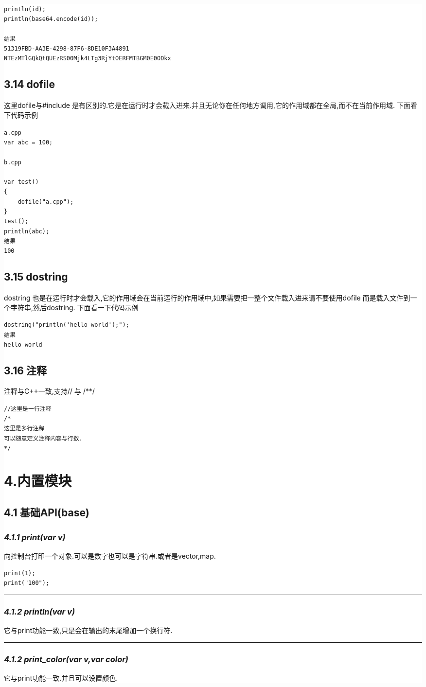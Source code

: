 ```
println(id);
println(base64.encode(id));

结果
51319FBD-AA3E-4298-87F6-8DE10F3A4891
NTEzMTlGQkQtQUEzRS00Mjk4LTg3RjYtOERFMTBGM0E0ODkx
```
## 3.14 dofile
这里dofile与#include 是有区别的.它是在运行时才会载入进来.并且无论你在任何地方调用,它的作用域都在全局,而不在当前作用域.
下面看下代码示例
```
a.cpp
var abc = 100;

b.cpp

var test()
{
    dofile("a.cpp");
}
test();
println(abc);
结果
100
```
## 3.15 dostring
dostring 也是在运行时才会载入,它的作用域会在当前运行的作用域中,如果需要把一整个文件载入进来请不要使用dofile 而是载入文件到一个字符串,然后dostring.
下面看一下代码示例
```
dostring("println('hello world');");
结果
hello world
```
## 3.16 注释
注释与C++一致,支持// 与 /**/
```
//这里是一行注释
/*
这里是多行注释
可以随意定义注释内容与行数.
*/
```
# 4.内置模块
## 4.1 基础API(base)
### ***4.1.1 print(var v)***
向控制台打印一个对象.可以是数字也可以是字符串.或者是vector,map.
```
print(1);
print("100");
```
*****
### ***4.1.2 println(var v)***
它与print功能一致,只是会在输出的末尾增加一个换行符.
*****
### ***4.1.2 print_color(var v,var color)***
它与print功能一致.并且可以设置颜色.